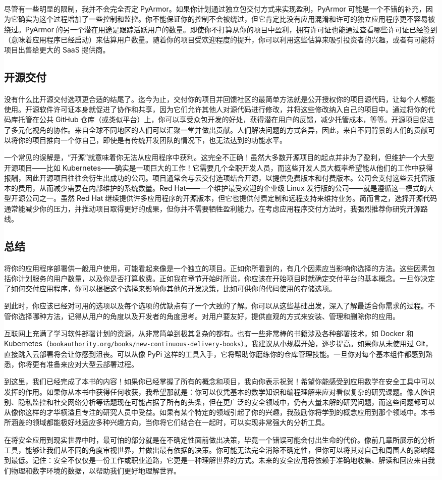 尽管有一些明显的限制，我并不会完全否定 PyArmor。如果你计划通过独立包交付方式来实现盈利，PyArmor 可能是一个不错的补充，因为它确实为这个过程增加了一些控制和监控。你不能保证你的控制不会被绕过，但它肯定比没有应用混淆和许可的独立应用程序更不容易被绕过。PyArmor 的另一个潜在用途是跟踪活跃用户的数量。即使你不打算从你的项目中盈利，拥有许可证也能通过查看哪些许可证已经签到（意味着应用程序已经启动）来估算用户数量。随着你的项目受欢迎程度的提升，你可以利用这些估算来吸引投资者的兴趣，或者有可能将项目出售给更大的 SaaS 提供商。

## 开源交付

没有什么比开源交付选项更合适的结尾了。迄今为止，交付你的项目并回馈社区的最简单方法就是公开授权你的项目源代码，让每个人都能使用。开源软件许可证本身就促进了协作和共享，因为它们允许其他人对源代码进行修改，并将这些修改纳入自己的项目中。通过将你的代码库托管在公共 GitHub 仓库（或类似平台）上，你可以享受众包开发的好处，获得潜在用户的反馈，减少托管成本，等等。开源项目促进了多元化视角的协作。来自全球不同地区的人们可以汇聚一堂并做出贡献。人们解决问题的方式各异，因此，来自不同背景的人们的贡献可以将你的项目推向一个你自己，即使是有传统开发团队的情况下，也无法达到的功能水平。

一个常见的误解是，“开源”就意味着你无法从应用程序中获利。这完全不正确！虽然大多数开源项目的起点并非为了盈利，但维护一个大型开源项目——比如 Kubernetes——确实是一项巨大的工作！它需要几个全职开发人员，而这些开发人员大概率希望能从他们的工作中获得报酬，因此开源项目往往会衍生出成功的公司。项目通常会与云交付选项结合开源，以提供免费版本和付费版本。公司会支付这些云托管版本的费用，从而减少需要在内部维护的系统数量。Red Hat——一个维护最受欢迎的企业级 Linux 发行版的公司——就是遵循这一模式的大型开源公司之一。虽然 Red Hat 继续提供许多应用程序的开源版本，但它也提供付费定制和远程支持来维持业务。简而言之，选择开源代码通常能减少你的压力，并推动项目取得更好的成果，但你并不需要牺牲盈利能力。在考虑应用程序交付方法时，我强烈推荐你研究开源路线。

## 总结

将你的应用程序部署供一般用户使用，可能看起来像是一个独立的项目。正如你所看到的，有几个因素应当影响你选择的方法。这些因素包括你计划服务的用户数量，以及你是否打算收费。正如我在章节开始时所说，你应该在开始项目时就确定交付平台的基本概念。一旦你决定了如何交付应用程序，你可以根据这个选择来影响你其他的开发决策，比如可供你的代码使用的存储选项。

到此时，你应该已经对可用的选项以及每个选项的优缺点有了一个大致的了解。你可以从这些基础出发，深入了解最适合你需求的过程。不管你选择哪种方法，记得从用户的角度以及开发者的角度思考。对用户要友好，提供直观的方式来安装、管理和删除你的应用。

互联网上充满了学习软件部署计划的资源，从非常简单到极其复杂的都有。也有一些非常棒的书籍涉及各种部署技术，如 Docker 和 Kubernetes（[`bookauthority.org/books/new-continuous-delivery-books`](https://bookauthority.org/books/new-continuous-delivery-books)）。我建议从小规模开始，逐步提高。如果你从未使用过 Git，直接跳入云部署将会让你感到沮丧。可以从像 PyPi 这样的工具入手，它将帮助你磨练你的仓库管理技能。一旦你对每个基本组件都感到熟悉，你将更有准备来应对大型云部署过程。

到这里，我们已经完成了本书的内容！如果你已经掌握了所有的概念和项目，我向你表示祝贺！希望你能感受到应用数学在安全工具中可以发挥的作用。如果你从本书中获得任何收获，我希望那就是：你可以仅凭基本的数学知识和编程理解来应对看似复杂的研究课题。像人脸识别、隐私监控和社交网络分析等话题现在可能占据了所有的头条，但在更广泛的安全领域中，仍有大量未解的研究问题，而这些问题都可以从像你这样的才华横溢且专注的研究人员中受益。如果有某个特定的领域引起了你的兴趣，我鼓励你将学到的概念应用到那个领域中。本书所涵盖的领域都能极好地适应多种兴趣方向，当你将它们结合在一起时，可以实现非常强大的分析工具。

在将安全应用到现实世界中时，最可怕的部分就是在不确定性面前做出决策，毕竟一个错误可能会付出生命的代价。像前几章所展示的分析工具，能够让我们从不同的角度审视世界，并做出最有依据的决策。你可能无法完全消除不确定性，但你可以将其对自己和周围人的影响降到最低。记住：安全不仅仅是一份工作或职业道路，它更是一种理解世界的方式。未来的安全应用将依赖于准确地收集、解读和回应来自我们物理和数字环境的数据，以帮助我们更好地理解世界。
